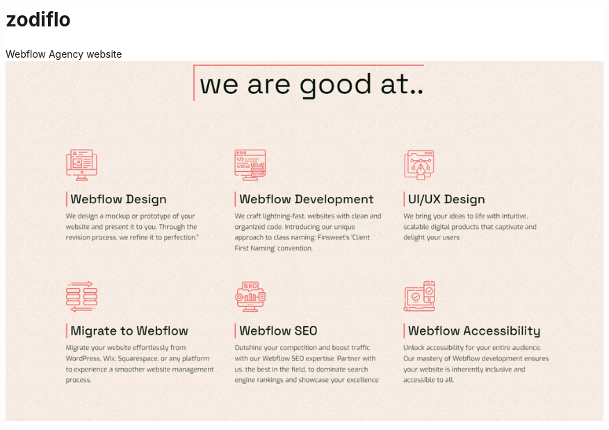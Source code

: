 # zodiflo
 Webflow Agency website
<img src="images/services image.png" alt=" Webflow Agency website" width="100%" height="100%">
